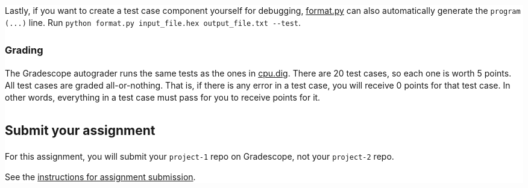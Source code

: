 Lastly, if you want to create a test case component yourself for debugging, [format.py](format.py) can also automatically generate the `program(...)` line. Run `python format.py input_file.hex output_file.txt --test`.

### Grading

The Gradescope autograder runs the same tests as the ones in [cpu.dig](cpu.dig). There are 20 test cases, so each one is worth 5 points. All test cases are graded all-or-nothing. That is, if there is any error in a test case, you will receive 0 points for that test case. In other words, everything in a test case must pass for you to receive points for it.

## Submit your assignment

For this assignment, you will submit your `project-1` repo on Gradescope, not your `project-2` repo.

See the [instructions for assignment submission](https://github.com/COMP311/submit-assignment).
